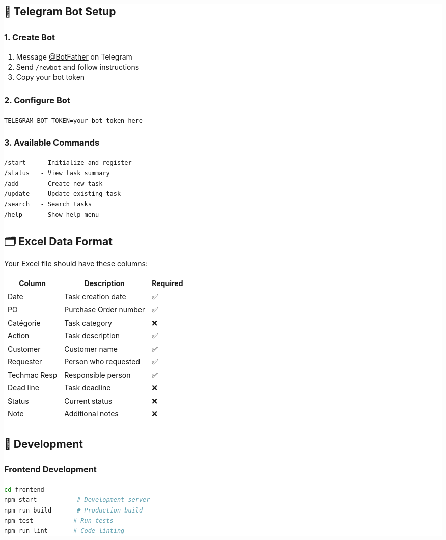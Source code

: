 ## 📱 Telegram Bot Setup

### 1. Create Bot
1. Message [@BotFather](https://t.me/botfather) on Telegram
2. Send `/newbot` and follow instructions
3. Copy your bot token

### 2. Configure Bot
```env
TELEGRAM_BOT_TOKEN=your-bot-token-here
```

### 3. Available Commands
```
/start    - Initialize and register
/status   - View task summary
/add      - Create new task
/update   - Update existing task
/search   - Search tasks
/help     - Show help menu
```

## 🗂️ Excel Data Format

Your Excel file should have these columns:

| Column | Description | Required |
|--------|-------------|----------|
| Date | Task creation date | ✅ |
| PO | Purchase Order number | ✅ |
| Catégorie | Task category | ❌ |
| Action | Task description | ✅ |
| Customer | Customer name | ✅ |
| Requester | Person who requested | ✅ |
| Techmac Resp | Responsible person | ✅ |
| Dead line | Task deadline | ❌ |
| Status | Current status | ❌ |
| Note | Additional notes | ❌ |

## 🔧 Development

### Frontend Development
```bash
cd frontend
npm start           # Development server
npm run build       # Production build
npm test           # Run tests
npm run lint       # Code linting
```
